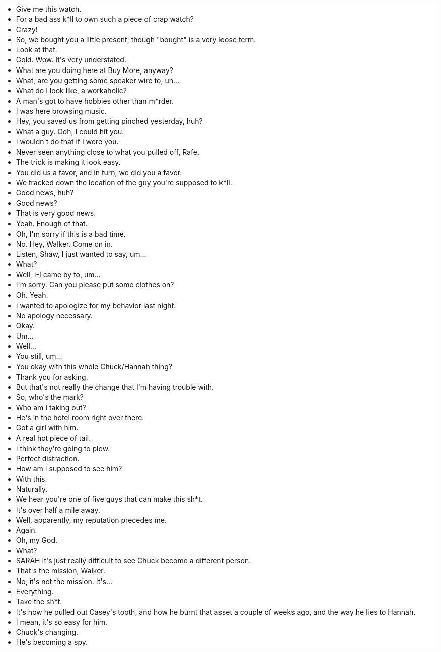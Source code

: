 - Give me this watch.
- For a bad ass k\*ll to own such a piece of crap watch?
- Crazy!
- So, we bought you a little present, though "bought" is a very loose term.
- Look at that.
- Gold. Wow. It's very understated.
- What are you doing here at Buy More, anyway?
- What, are you getting some speaker wire to, uh...
- What do I look like, a workaholic?
- A man's got to have hobbies other than m\*rder.
- I was here browsing music.
- Hey, you saved us from getting pinched yesterday, huh?
- What a guy. Ooh, I could hit you.
- I wouldn't do that if I were you.
- Never seen anything close to what you pulled off, Rafe.
- The trick is making it look easy.
- You did us a favor, and in turn, we did you a favor.
- We tracked down the location of the guy you're supposed to k\*ll.
- Good news, huh?
- Good news?
- That is very good news.
- Yeah. Enough of that.
- Oh, I'm sorry if this is a bad time.
- No. Hey, Walker. Come on in.
- Listen, Shaw, I just wanted to say, um...
- What?
- Well, I-I came by to, um...
- I'm sorry. Can you please put some clothes on?
- Oh. Yeah.
- I wanted to apologize for my behavior last night.
- No apology necessary.
- Okay.
- Um...
- Well...
- You still, um...
- You okay with this whole Chuck/Hannah thing?
- Thank you for asking.
- But that's not really the change that I'm having trouble with.
- So, who's the mark?
- Who am I taking out?
- He's in the hotel room right over there.
- Got a girl with him.
- A real hot piece of tail.
- I think they're going to plow.
- Perfect distraction.
- How am I supposed to see him?
- With this.
- Naturally.
- We hear you're one of five guys that can make this sh\*t.
- It's over half a mile away.
- Well, apparently, my reputation precedes me.
- Again.
- Oh, my God.
- What?
- SARAH It's just really difficult to see Chuck become a different person.
- That's the mission, Walker.
- No, it's not the mission. It's...
- Everything.
- Take the sh\*t.
- It's how he pulled out Casey's tooth, and how he burnt that asset a couple of weeks ago, and the way he lies to Hannah.
- I mean, it's so easy for him.
- Chuck's changing.
- He's becoming a spy.